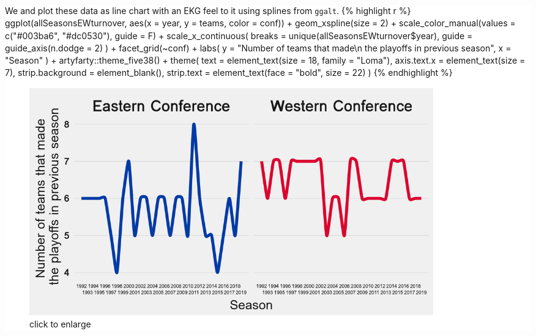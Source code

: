 We and plot these data as line chart with an EKG feel to it using splines from `ggalt`.
{% highlight r %}
ggplot(allSeasonsEWturnover, aes(x = year, y = teams, color = conf)) +
  geom_xspline(size = 2) +
  scale_color_manual(values = c("#003ba6", "#dc0530"), guide = F) +
  scale_x_continuous(
    breaks = unique(allSeasonsEWturnover$year),
    guide = guide_axis(n.dodge = 2)
  ) +
  facet_grid(~conf) +
  labs(
    y = "Number of teams that made\n the playoffs in previous season",
    x = "Season"
  ) +
  artyfarty::theme_five38() +
  theme(
    text = element_text(size = 18, family = "Loma"),
    axis.text.x = element_text(size = 7),
    strip.background = element_blank(),
    strip.text = element_text(face = "bold", size = 22)
  )
{% endhighlight %}

<figure>
    <a href="/assets/images/fiebre.png"><img src="/assets/images/fiebre.png" width= "660"></a>
        <figcaption>click to enlarge</figcaption>
</figure>
